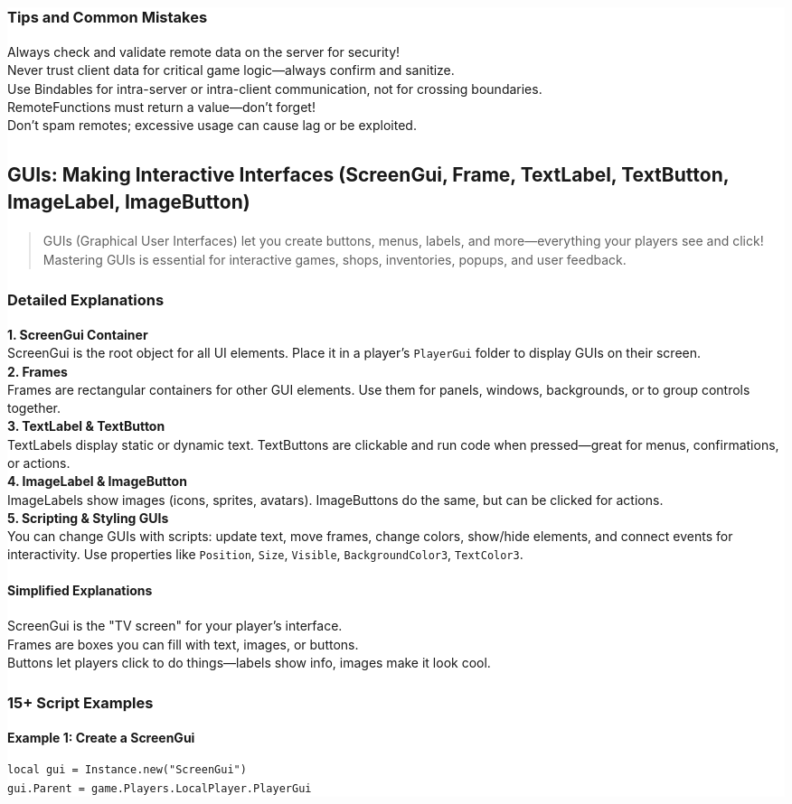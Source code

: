   <h3>Tips and Common Mistakes</h3>
  <div class="tip">Always check and validate remote data on the server for security!</div>
  <div class="warning">Never trust client data for critical game logic—always confirm and sanitize.</div>
  <div class="tip">Use Bindables for intra-server or intra-client communication, not for crossing boundaries.</div>
  <div class="tip">RemoteFunctions must return a value—don’t forget!</div>
  <div class="warning">Don’t spam remotes; excessive usage can cause lag or be exploited.</div>
</section><section id="guis">
  <h2>GUIs: Making Interactive Interfaces (ScreenGui, Frame, TextLabel, TextButton, ImageLabel, ImageButton)</h2>
  <blockquote>
    GUIs (Graphical User Interfaces) let you create buttons, menus, labels, and more—everything your players see and click! Mastering GUIs is essential for interactive games, shops, inventories, popups, and user feedback.
  </blockquote>

  <h3>Detailed Explanations</h3>
  <div class="deepdive">
    <strong>1. ScreenGui Container</strong><br>
    ScreenGui is the root object for all UI elements. Place it in a player’s <code>PlayerGui</code> folder to display GUIs on their screen.
  </div>
  <div class="deepdive">
    <strong>2. Frames</strong><br>
    Frames are rectangular containers for other GUI elements. Use them for panels, windows, backgrounds, or to group controls together.
  </div>
  <div class="deepdive">
    <strong>3. TextLabel & TextButton</strong><br>
    TextLabels display static or dynamic text. TextButtons are clickable and run code when pressed—great for menus, confirmations, or actions.
  </div>
  <div class="deepdive">
    <strong>4. ImageLabel & ImageButton</strong><br>
    ImageLabels show images (icons, sprites, avatars). ImageButtons do the same, but can be clicked for actions.
  </div>
  <div class="deepdive">
    <strong>5. Scripting & Styling GUIs</strong><br>
    You can change GUIs with scripts: update text, move frames, change colors, show/hide elements, and connect events for interactivity. Use properties like <code>Position</code>, <code>Size</code>, <code>Visible</code>, <code>BackgroundColor3</code>, <code>TextColor3</code>.
  </div>

  <h4>Simplified Explanations</h4>
  <div class="simple">ScreenGui is the "TV screen" for your player’s interface.</div>
  <div class="simple">Frames are boxes you can fill with text, images, or buttons.</div>
  <div class="simple">Buttons let players click to do things—labels show info, images make it look cool.</div>

  <h3>15+ Script Examples</h3>
  <div class="example"><strong>Example 1: Create a ScreenGui</strong>
<pre><code>local gui = Instance.new("ScreenGui")
gui.Parent = game.Players.LocalPlayer.PlayerGui</code></pre></div>
